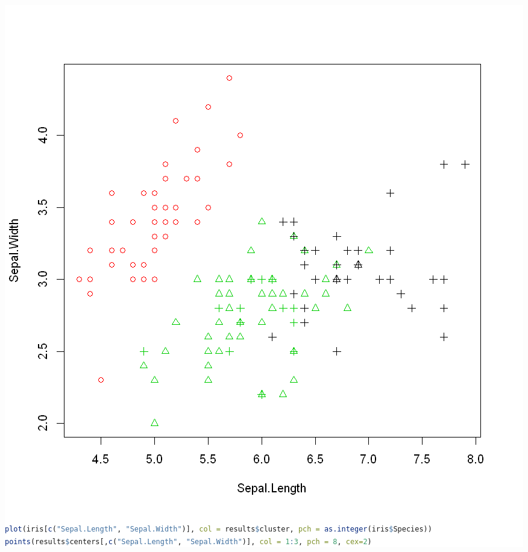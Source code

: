 ![png](output_14_0.png)



```R
plot(iris[c("Sepal.Length", "Sepal.Width")], col = results$cluster, pch = as.integer(iris$Species))
points(results$centers[,c("Sepal.Length", "Sepal.Width")], col = 1:3, pch = 8, cex=2)
```

